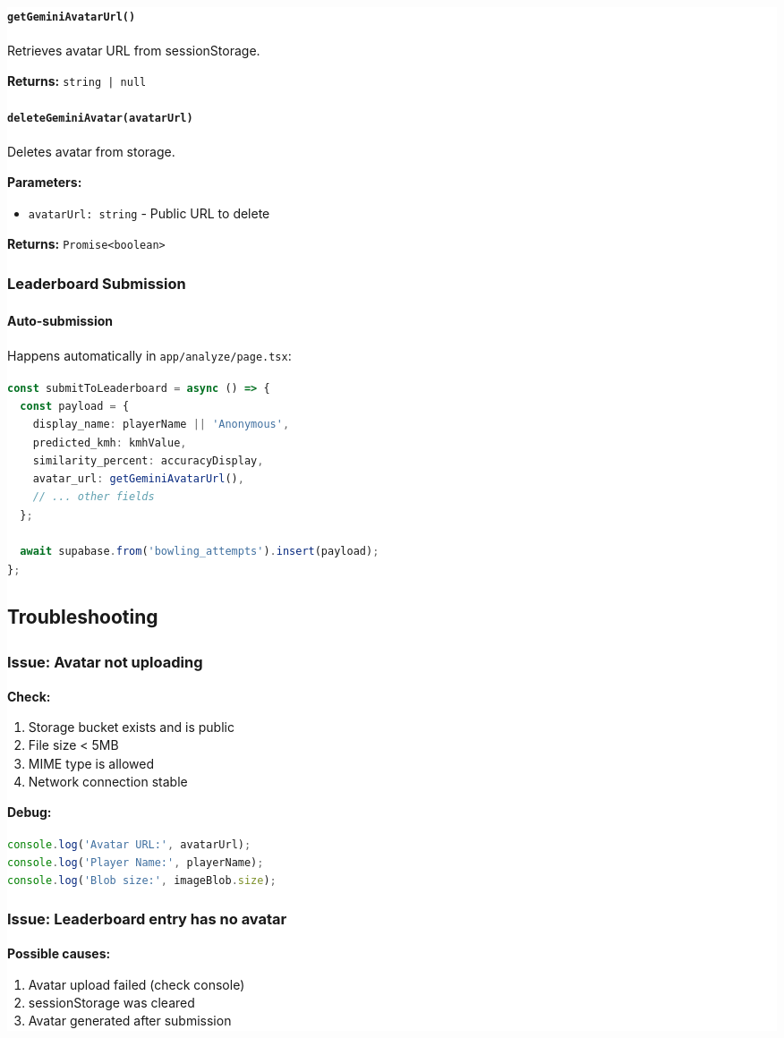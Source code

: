 #### `getGeminiAvatarUrl()`
Retrieves avatar URL from sessionStorage.

**Returns:** `string | null`

#### `deleteGeminiAvatar(avatarUrl)`
Deletes avatar from storage.

**Parameters:**
- `avatarUrl: string` - Public URL to delete

**Returns:** `Promise<boolean>`

### Leaderboard Submission

#### Auto-submission
Happens automatically in `app/analyze/page.tsx`:

```typescript
const submitToLeaderboard = async () => {
  const payload = {
    display_name: playerName || 'Anonymous',
    predicted_kmh: kmhValue,
    similarity_percent: accuracyDisplay,
    avatar_url: getGeminiAvatarUrl(),
    // ... other fields
  };
  
  await supabase.from('bowling_attempts').insert(payload);
};
```

## Troubleshooting

### Issue: Avatar not uploading
**Check:**
1. Storage bucket exists and is public
2. File size < 5MB
3. MIME type is allowed
4. Network connection stable

**Debug:**
```typescript
console.log('Avatar URL:', avatarUrl);
console.log('Player Name:', playerName);
console.log('Blob size:', imageBlob.size);
```

### Issue: Leaderboard entry has no avatar
**Possible causes:**
1. Avatar upload failed (check console)
2. sessionStorage was cleared
3. Avatar generated after submission
